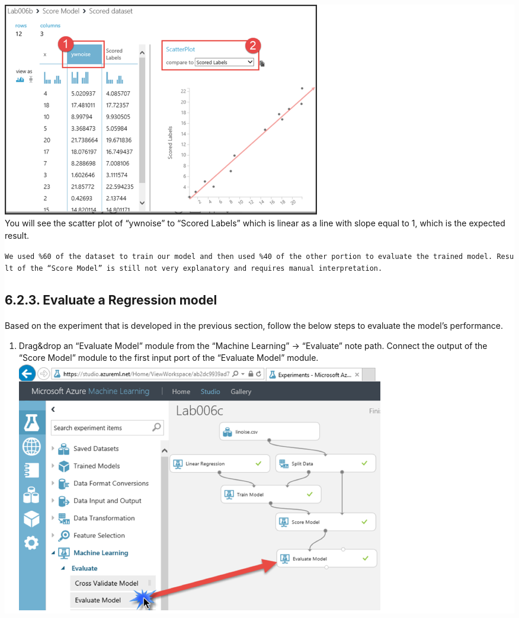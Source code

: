 ![](./imgs/6.2.i011.png)  
You will see the scatter plot of “ywnoise” to “Scored Labels” which is linear as a line with slope equal to 1, which is the expected result.  

    We used %60 of the dataset to train our model and then used %40 of the other portion to evaluate the trained model. Result of the “Score Model” is still not very explanatory and requires manual interpretation.  

## 6.2.3. Evaluate a Regression model
Based on the experiment that is developed in the previous section, follow the below steps to evaluate the model’s performance.  
1. Drag&drop an “Evaluate Model” module from the “Machine Learning” -> “Evaluate” note path. Connect the output of the “Score Model” module to the first input port of the “Evaluate Model” module.  
![](./imgs/6.2.i012.png)  
